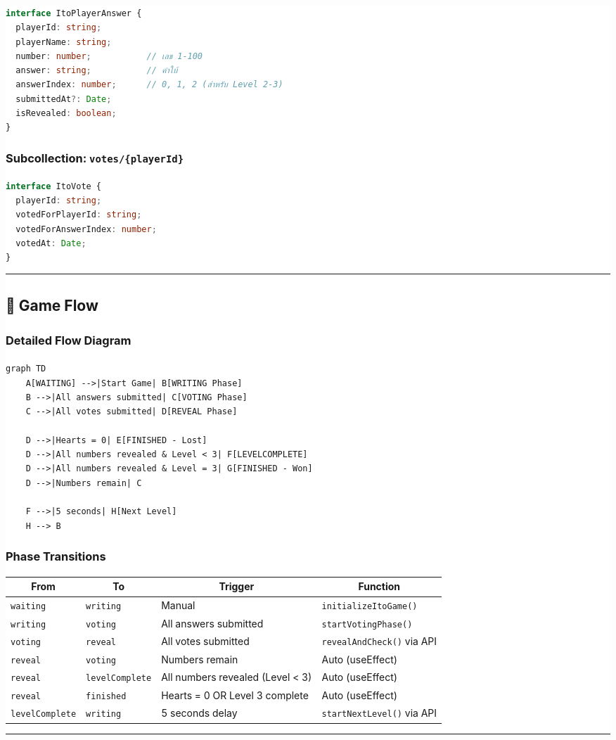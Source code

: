 ```typescript
interface ItoPlayerAnswer {
  playerId: string;
  playerName: string;
  number: number;           // เลข 1-100
  answer: string;           // คำใบ้
  answerIndex: number;      // 0, 1, 2 (สำหรับ Level 2-3)
  submittedAt?: Date;
  isRevealed: boolean;
}
```

### Subcollection: `votes/{playerId}`

```typescript
interface ItoVote {
  playerId: string;
  votedForPlayerId: string;
  votedForAnswerIndex: number;
  votedAt: Date;
}
```

---

## 🔄 Game Flow

### Detailed Flow Diagram

```mermaid
graph TD
    A[WAITING] -->|Start Game| B[WRITING Phase]
    B -->|All answers submitted| C[VOTING Phase]
    C -->|All votes submitted| D[REVEAL Phase]

    D -->|Hearts = 0| E[FINISHED - Lost]
    D -->|All numbers revealed & Level < 3| F[LEVELCOMPLETE]
    D -->|All numbers revealed & Level = 3| G[FINISHED - Won]
    D -->|Numbers remain| C

    F -->|5 seconds| H[Next Level]
    H --> B
```

### Phase Transitions

| From | To | Trigger | Function |
|------|-----|---------|----------|
| `waiting` | `writing` | Manual | `initializeItoGame()` |
| `writing` | `voting` | All answers submitted | `startVotingPhase()` |
| `voting` | `reveal` | All votes submitted | `revealAndCheck()` via API |
| `reveal` | `voting` | Numbers remain | Auto (useEffect) |
| `reveal` | `levelComplete` | All numbers revealed (Level < 3) | Auto (useEffect) |
| `reveal` | `finished` | Hearts = 0 OR Level 3 complete | Auto (useEffect) |
| `levelComplete` | `writing` | 5 seconds delay | `startNextLevel()` via API |

---